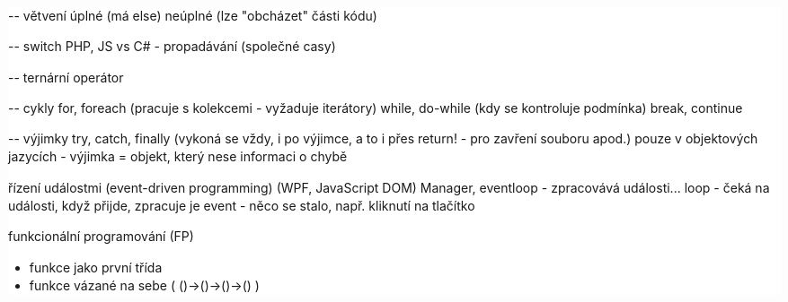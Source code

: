 -- větvení
úplné (má else)
neúplné (lze "obcházet" části kódu)

-- switch
PHP, JS vs C# - propadávání (společné casy)

-- ternární operátor


-- cykly
for, foreach (pracuje s kolekcemi - vyžaduje iterátory)
while, do-while (kdy se kontroluje podmínka)
break, continue


-- výjimky
try, catch, finally (vykoná se vždy, i po výjimce, a to i přes return! - pro zavření souboru apod.)
pouze v objektových jazycích - výjimka = objekt, který nese informaci o chybě




řízení událostmi (event-driven programming) (WPF, JavaScript DOM)
Manager, eventloop - zpracovává události... loop - čeká na události, když přijde, zpracuje je
event - něco se stalo, např. kliknutí na tlačítko



funkcionální programování (FP)
- funkce jako první třída
- funkce vázané na sebe ( ()->()->()->() )



